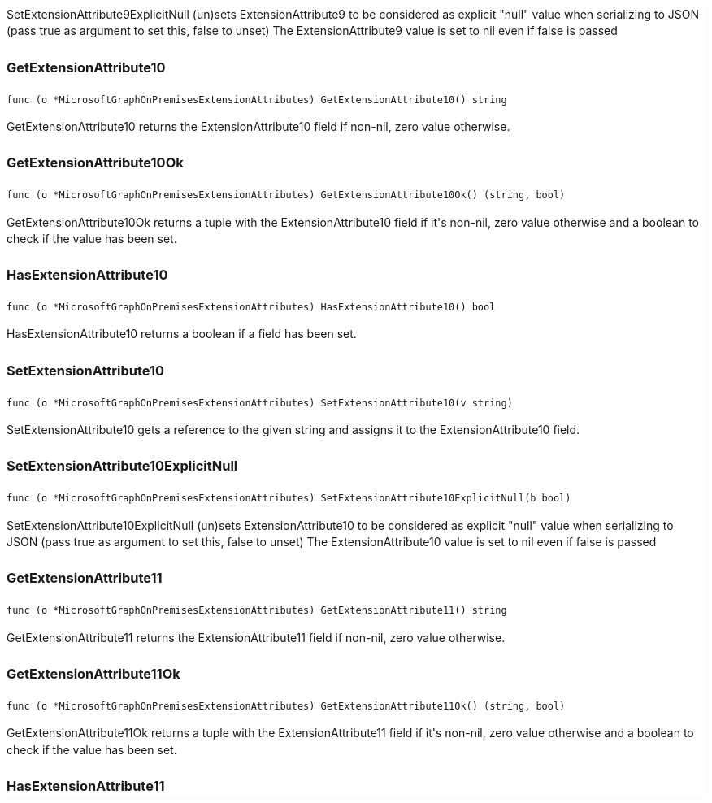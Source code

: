 SetExtensionAttribute9ExplicitNull (un)sets ExtensionAttribute9 to be considered as explicit "null" value
when serializing to JSON (pass true as argument to set this, false to unset)
The ExtensionAttribute9 value is set to nil even if false is passed
### GetExtensionAttribute10

`func (o *MicrosoftGraphOnPremisesExtensionAttributes) GetExtensionAttribute10() string`

GetExtensionAttribute10 returns the ExtensionAttribute10 field if non-nil, zero value otherwise.

### GetExtensionAttribute10Ok

`func (o *MicrosoftGraphOnPremisesExtensionAttributes) GetExtensionAttribute10Ok() (string, bool)`

GetExtensionAttribute10Ok returns a tuple with the ExtensionAttribute10 field if it's non-nil, zero value otherwise
and a boolean to check if the value has been set.

### HasExtensionAttribute10

`func (o *MicrosoftGraphOnPremisesExtensionAttributes) HasExtensionAttribute10() bool`

HasExtensionAttribute10 returns a boolean if a field has been set.

### SetExtensionAttribute10

`func (o *MicrosoftGraphOnPremisesExtensionAttributes) SetExtensionAttribute10(v string)`

SetExtensionAttribute10 gets a reference to the given string and assigns it to the ExtensionAttribute10 field.

### SetExtensionAttribute10ExplicitNull

`func (o *MicrosoftGraphOnPremisesExtensionAttributes) SetExtensionAttribute10ExplicitNull(b bool)`

SetExtensionAttribute10ExplicitNull (un)sets ExtensionAttribute10 to be considered as explicit "null" value
when serializing to JSON (pass true as argument to set this, false to unset)
The ExtensionAttribute10 value is set to nil even if false is passed
### GetExtensionAttribute11

`func (o *MicrosoftGraphOnPremisesExtensionAttributes) GetExtensionAttribute11() string`

GetExtensionAttribute11 returns the ExtensionAttribute11 field if non-nil, zero value otherwise.

### GetExtensionAttribute11Ok

`func (o *MicrosoftGraphOnPremisesExtensionAttributes) GetExtensionAttribute11Ok() (string, bool)`

GetExtensionAttribute11Ok returns a tuple with the ExtensionAttribute11 field if it's non-nil, zero value otherwise
and a boolean to check if the value has been set.

### HasExtensionAttribute11
